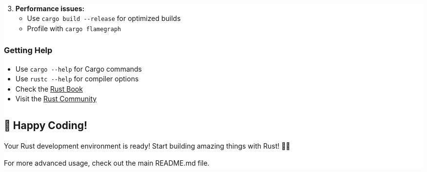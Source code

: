 3. **Performance issues:**
   - Use `cargo build --release` for optimized builds
   - Profile with `cargo flamegraph`

### Getting Help

- Use `cargo --help` for Cargo commands
- Use `rustc --help` for compiler options
- Check the [Rust Book](https://doc.rust-lang.org/book/)
- Visit the [Rust Community](https://www.rust-lang.org/community)

## 🎉 Happy Coding!

Your Rust development environment is ready! Start building amazing things with Rust! 🦀✨

For more advanced usage, check out the main README.md file.
